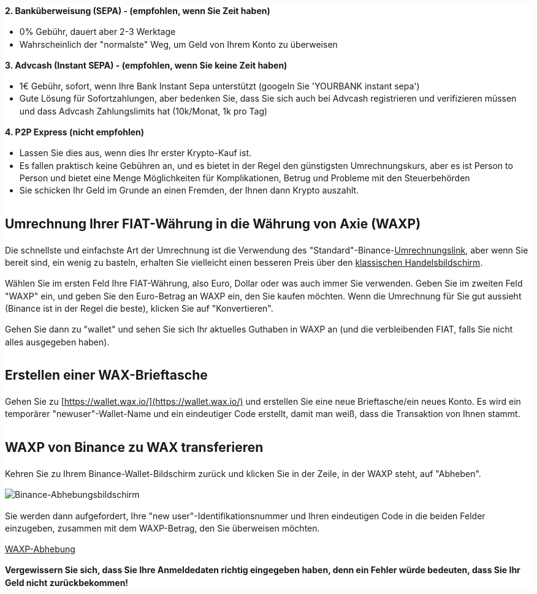 **2. Banküberweisung (SEPA) - (empfohlen, wenn Sie Zeit haben)**

- 0% Gebühr, dauert aber 2-3 Werktage
- Wahrscheinlich der "normalste" Weg, um Geld von Ihrem Konto zu überweisen

**3. Advcash (Instant SEPA) - (empfohlen, wenn Sie keine Zeit haben)**

- 1€ Gebühr, sofort, wenn Ihre Bank Instant Sepa unterstützt (googeln Sie 'YOURBANK instant sepa')
- Gute Lösung für Sofortzahlungen, aber bedenken Sie, dass Sie sich auch bei Advcash registrieren und verifizieren müssen und dass Advcash Zahlungslimits hat (10k/Monat, 1k pro Tag)

**4. P2P Express (nicht empfohlen)**

- Lassen Sie dies aus, wenn dies Ihr erster Krypto-Kauf ist.
- Es fallen praktisch keine Gebühren an, und es bietet in der Regel den günstigsten Umrechnungskurs, aber es ist Person to Person und bietet eine Menge Möglichkeiten für Komplikationen, Betrug und Probleme mit den Steuerbehörden
- Sie schicken Ihr Geld im Grunde an einen Fremden, der Ihnen dann Krypto auszahlt. 

## Umrechnung Ihrer FIAT-Währung in die Währung von Axie (WAXP)

Die schnellste und einfachste Art der Umrechnung ist die Verwendung des "Standard"-Binance-[Umrechnungslink](https://www.binance.com/de/convert?ref=37092355), aber wenn Sie bereit sind, ein wenig zu basteln, erhalten Sie vielleicht einen besseren Preis über den [klassischen Handelsbildschirm](https://www.binance.com/de/trade/BTC_USDT?ref=37092355).

Wählen Sie im ersten Feld Ihre FIAT-Währung, also Euro, Dollar oder was auch immer Sie verwenden. 
Geben Sie im zweiten Feld "WAXP" ein, und geben Sie den Euro-Betrag an WAXP ein, den Sie kaufen möchten. Wenn die Umrechnung für Sie gut aussieht (Binance ist in der Regel die beste), klicken Sie auf "Konvertieren".

Gehen Sie dann zu "wallet" und sehen Sie sich Ihr aktuelles Guthaben in WAXP an (und die verbleibenden FIAT, falls Sie nicht alles ausgegeben haben).

## Erstellen einer WAX-Brieftasche

Gehen Sie zu [https://wallet.wax.io/](https://wallet.wax.io/) und erstellen Sie eine neue Brieftasche/ein neues Konto. Es wird ein temporärer "newuser"-Wallet-Name und ein eindeutiger Code erstellt, damit man weiß, dass die Transaktion von Ihnen stammt.

## WAXP von Binance zu WAX transferieren

Kehren Sie zu Ihrem Binance-Wallet-Bildschirm zurück und klicken Sie in der Zeile, in der WAXP steht, auf "Abheben".

![Binance-Abhebungsbildschirm](images/binance-withdraw.png)

Sie werden dann aufgefordert, Ihre "new user"-Identifikationsnummer und Ihren eindeutigen Code in die beiden Felder einzugeben, zusammen mit dem WAXP-Betrag, den Sie überweisen möchten.

[WAXP-Abhebung](images/binance-waxp-withdraw.png)

**Vergewissern Sie sich, dass Sie Ihre Anmeldedaten richtig eingegeben haben, denn ein Fehler würde bedeuten, dass Sie Ihr Geld nicht zurückbekommen!**
